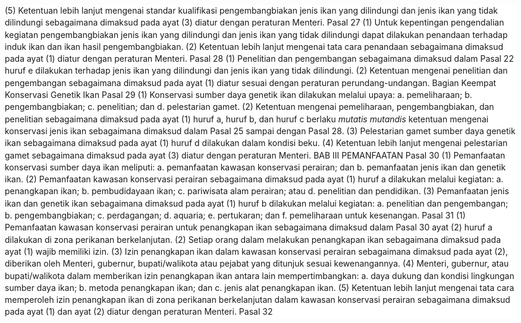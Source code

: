 (5) Ketentuan lebih lanjut mengenai standar kualifikasi pengembangbiakan jenis ikan yang dilindungi dan jenis ikan yang tidak dilindungi sebagaimana dimaksud pada ayat (3) diatur dengan peraturan Menteri.
Pasal 27
(1) Untuk kepentingan pengendalian kegiatan pengembangbiakan jenis ikan yang dilindungi dan jenis ikan yang tidak dilindungi dapat dilakukan penandaan terhadap induk ikan dan ikan hasil pengembangbiakan.
(2) Ketentuan lebih lanjut mengenai tata cara penandaan sebagaimana dimaksud pada ayat (1) diatur dengan peraturan Menteri.
Pasal 28
(1) Penelitian dan pengembangan sebagaimana dimaksud dalam Pasal 22 huruf e dilakukan terhadap jenis ikan yang dilindungi dan jenis ikan yang tidak dilindungi.
(2) Ketentuan mengenai penelitian dan pengembangan sebagaimana dimaksud pada ayat (1) diatur sesuai dengan peraturan perundang-undangan.
Bagian Keempat Konservasi Genetik Ikan
Pasal 29
(1) Konservasi sumber daya genetik ikan dilakukan melalui upaya:
a. pemeliharaan;
b. pengembangbiakan;
c. penelitian; dan
d. pelestarian gamet.
(2) Ketentuan mengenai pemeliharaan, pengembangbiakan, dan penelitian sebagaimana dimaksud pada ayat (1) huruf a, huruf b, dan huruf c berlaku _mutatis_ _mutandis_ ketentuan mengenai konservasi jenis ikan sebagaimana dimaksud dalam Pasal 25 sampai dengan Pasal 28.
(3) Pelestarian gamet sumber daya genetik ikan sebagaimana dimaksud pada ayat (1) huruf d dilakukan dalam kondisi beku.
(4) Ketentuan lebih lanjut mengenai pelestarian gamet sebagaimana dimaksud pada ayat (3) diatur dengan peraturan Menteri.
BAB III PEMANFAATAN
Pasal 30
(1) Pemanfaatan konservasi sumber daya ikan meliputi:
a. pemanfaatan kawasan konservasi perairan; dan
b. pemanfaatan jenis ikan dan genetik ikan.
(2) Pemanfaatan kawasan konservasi perairan sebagaimana dimaksud pada ayat (1) huruf a dilakukan melalui kegiatan:
a. penangkapan ikan;
b. pembudidayaan ikan;
c. pariwisata alam perairan; atau
d. penelitian dan pendidikan.
(3) Pemanfaatan jenis ikan dan genetik ikan sebagaimana dimaksud pada ayat (1) huruf b dilakukan melalui kegiatan:
a. penelitian dan pengembangan;
b. pengembangbiakan;
c. perdagangan;
d. aquaria;
e. pertukaran; dan
f. pemeliharaan untuk kesenangan.
Pasal 31
(1) Pemanfaatan kawasan konservasi perairan untuk penangkapan ikan sebagaimana dimaksud dalam Pasal 30 ayat (2) huruf a dilakukan di zona perikanan berkelanjutan.
(2) Setiap orang dalam melakukan penangkapan ikan sebagaimana dimaksud pada ayat (1) wajib memiliki izin.
(3) Izin penangkapan ikan dalam kawasan konservasi perairan sebagaimana dimaksud pada ayat (2), diberikan oleh Menteri, gubernur, bupati/walikota atau pejabat yang ditunjuk sesuai kewenangannya.
(4) Menteri, gubernur, atau bupati/walikota dalam memberikan izin penangkapan ikan antara lain mempertimbangkan:
a. daya dukung dan kondisi lingkungan sumber daya ikan;
b. metoda penangkapan ikan; dan
c. jenis alat penangkapan ikan.
(5) Ketentuan lebih lanjut mengenai tata cara memperoleh izin penangkapan ikan di zona perikanan berkelanjutan dalam kawasan konservasi perairan sebagaimana dimaksud pada ayat (1) dan ayat (2) diatur dengan peraturan Menteri.
Pasal 32